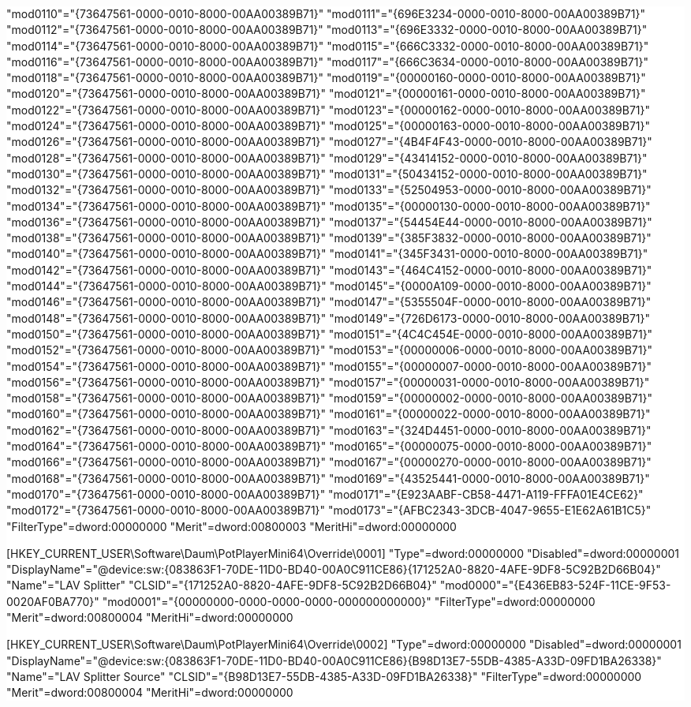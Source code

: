 "mod0110"="{73647561-0000-0010-8000-00AA00389B71}" "mod0111"="{696E3234-0000-0010-8000-00AA00389B71}" "mod0112"="{73647561-0000-0010-8000-00AA00389B71}" "mod0113"="{696E3332-0000-0010-8000-00AA00389B71}" "mod0114"="{73647561-0000-0010-8000-00AA00389B71}" "mod0115"="{666C3332-0000-0010-8000-00AA00389B71}" "mod0116"="{73647561-0000-0010-8000-00AA00389B71}" "mod0117"="{666C3634-0000-0010-8000-00AA00389B71}" "mod0118"="{73647561-0000-0010-8000-00AA00389B71}" "mod0119"="{00000160-0000-0010-8000-00AA00389B71}" "mod0120"="{73647561-0000-0010-8000-00AA00389B71}" "mod0121"="{00000161-0000-0010-8000-00AA00389B71}" "mod0122"="{73647561-0000-0010-8000-00AA00389B71}" "mod0123"="{00000162-0000-0010-8000-00AA00389B71}" "mod0124"="{73647561-0000-0010-8000-00AA00389B71}" "mod0125"="{00000163-0000-0010-8000-00AA00389B71}" "mod0126"="{73647561-0000-0010-8000-00AA00389B71}" "mod0127"="{4B4F4F43-0000-0010-8000-00AA00389B71}" "mod0128"="{73647561-0000-0010-8000-00AA00389B71}" "mod0129"="{43414152-0000-0010-8000-00AA00389B71}" "mod0130"="{73647561-0000-0010-8000-00AA00389B71}" "mod0131"="{50434152-0000-0010-8000-00AA00389B71}" "mod0132"="{73647561-0000-0010-8000-00AA00389B71}" "mod0133"="{52504953-0000-0010-8000-00AA00389B71}" "mod0134"="{73647561-0000-0010-8000-00AA00389B71}" "mod0135"="{00000130-0000-0010-8000-00AA00389B71}" "mod0136"="{73647561-0000-0010-8000-00AA00389B71}" "mod0137"="{54454E44-0000-0010-8000-00AA00389B71}" "mod0138"="{73647561-0000-0010-8000-00AA00389B71}" "mod0139"="{385F3832-0000-0010-8000-00AA00389B71}" "mod0140"="{73647561-0000-0010-8000-00AA00389B71}" "mod0141"="{345F3431-0000-0010-8000-00AA00389B71}" "mod0142"="{73647561-0000-0010-8000-00AA00389B71}" "mod0143"="{464C4152-0000-0010-8000-00AA00389B71}" "mod0144"="{73647561-0000-0010-8000-00AA00389B71}" "mod0145"="{0000A109-0000-0010-8000-00AA00389B71}" "mod0146"="{73647561-0000-0010-8000-00AA00389B71}" "mod0147"="{5355504F-0000-0010-8000-00AA00389B71}" "mod0148"="{73647561-0000-0010-8000-00AA00389B71}" "mod0149"="{726D6173-0000-0010-8000-00AA00389B71}" "mod0150"="{73647561-0000-0010-8000-00AA00389B71}" "mod0151"="{4C4C454E-0000-0010-8000-00AA00389B71}" "mod0152"="{73647561-0000-0010-8000-00AA00389B71}" "mod0153"="{00000006-0000-0010-8000-00AA00389B71}" "mod0154"="{73647561-0000-0010-8000-00AA00389B71}" "mod0155"="{00000007-0000-0010-8000-00AA00389B71}" "mod0156"="{73647561-0000-0010-8000-00AA00389B71}" "mod0157"="{00000031-0000-0010-8000-00AA00389B71}" "mod0158"="{73647561-0000-0010-8000-00AA00389B71}" "mod0159"="{00000002-0000-0010-8000-00AA00389B71}" "mod0160"="{73647561-0000-0010-8000-00AA00389B71}" "mod0161"="{00000022-0000-0010-8000-00AA00389B71}" "mod0162"="{73647561-0000-0010-8000-00AA00389B71}" "mod0163"="{324D4451-0000-0010-8000-00AA00389B71}" "mod0164"="{73647561-0000-0010-8000-00AA00389B71}" "mod0165"="{00000075-0000-0010-8000-00AA00389B71}" "mod0166"="{73647561-0000-0010-8000-00AA00389B71}" "mod0167"="{00000270-0000-0010-8000-00AA00389B71}" "mod0168"="{73647561-0000-0010-8000-00AA00389B71}" "mod0169"="{43525441-0000-0010-8000-00AA00389B71}" "mod0170"="{73647561-0000-0010-8000-00AA00389B71}" "mod0171"="{E923AABF-CB58-4471-A119-FFFA01E4CE62}" "mod0172"="{73647561-0000-0010-8000-00AA00389B71}" "mod0173"="{AFBC2343-3DCB-4047-9655-E1E62A61B1C5}" "FilterType"=dword:00000000 "Merit"=dword:00800003 "MeritHi"=dword:00000000

[HKEY_CURRENT_USER\Software\Daum\PotPlayerMini64\Override\0001] "Type"=dword:00000000 "Disabled"=dword:00000001 "DisplayName"="@device:sw:{083863F1-70DE-11D0-BD40-00A0C911CE86}\{171252A0-8820-4AFE-9DF8-5C92B2D66B04}" "Name"="LAV Splitter" "CLSID"="{171252A0-8820-4AFE-9DF8-5C92B2D66B04}" "mod0000"="{E436EB83-524F-11CE-9F53-0020AF0BA770}" "mod0001"="{00000000-0000-0000-0000-000000000000}" "FilterType"=dword:00000000 "Merit"=dword:00800004 "MeritHi"=dword:00000000

[HKEY_CURRENT_USER\Software\Daum\PotPlayerMini64\Override\0002] "Type"=dword:00000000 "Disabled"=dword:00000001 "DisplayName"="@device:sw:{083863F1-70DE-11D0-BD40-00A0C911CE86}\{B98D13E7-55DB-4385-A33D-09FD1BA26338}" "Name"="LAV Splitter Source" "CLSID"="{B98D13E7-55DB-4385-A33D-09FD1BA26338}" "FilterType"=dword:00000000 "Merit"=dword:00800004 "MeritHi"=dword:00000000
